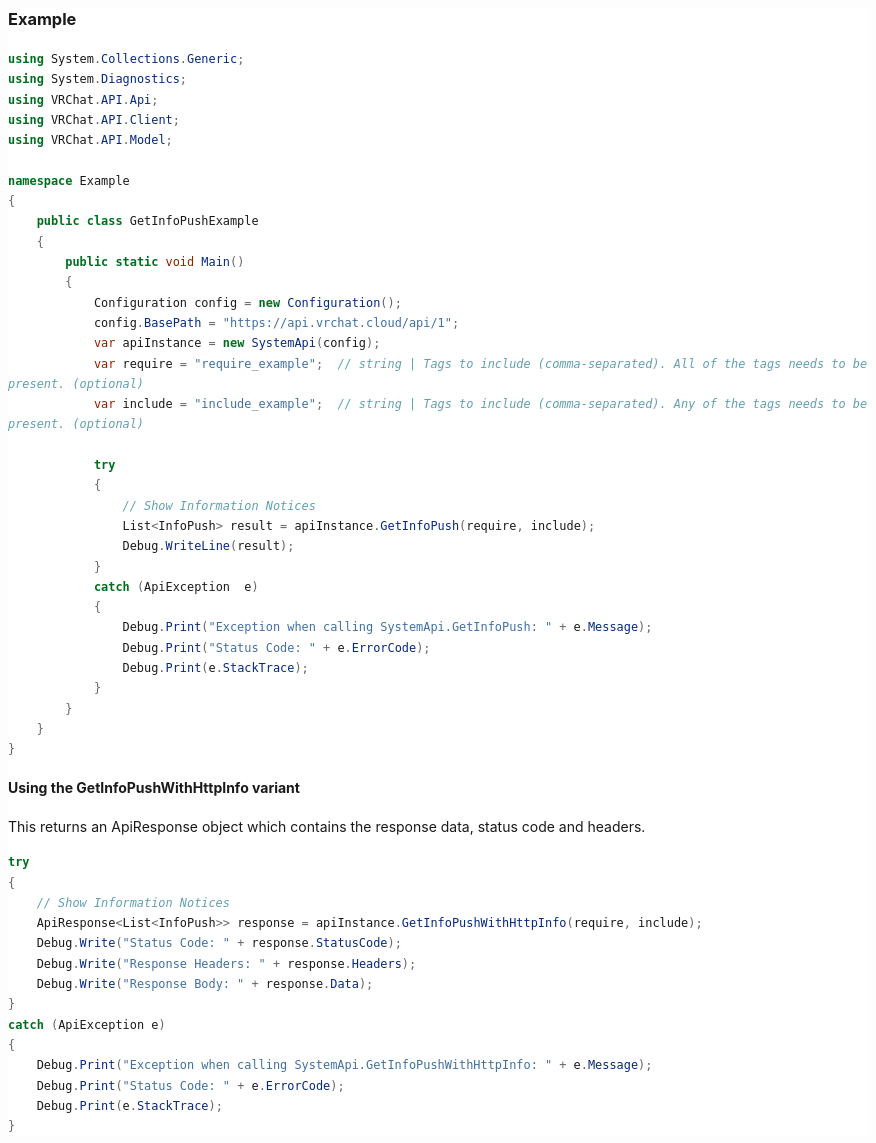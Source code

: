 ### Example
```csharp
using System.Collections.Generic;
using System.Diagnostics;
using VRChat.API.Api;
using VRChat.API.Client;
using VRChat.API.Model;

namespace Example
{
    public class GetInfoPushExample
    {
        public static void Main()
        {
            Configuration config = new Configuration();
            config.BasePath = "https://api.vrchat.cloud/api/1";
            var apiInstance = new SystemApi(config);
            var require = "require_example";  // string | Tags to include (comma-separated). All of the tags needs to be present. (optional) 
            var include = "include_example";  // string | Tags to include (comma-separated). Any of the tags needs to be present. (optional) 

            try
            {
                // Show Information Notices
                List<InfoPush> result = apiInstance.GetInfoPush(require, include);
                Debug.WriteLine(result);
            }
            catch (ApiException  e)
            {
                Debug.Print("Exception when calling SystemApi.GetInfoPush: " + e.Message);
                Debug.Print("Status Code: " + e.ErrorCode);
                Debug.Print(e.StackTrace);
            }
        }
    }
}
```

#### Using the GetInfoPushWithHttpInfo variant
This returns an ApiResponse object which contains the response data, status code and headers.

```csharp
try
{
    // Show Information Notices
    ApiResponse<List<InfoPush>> response = apiInstance.GetInfoPushWithHttpInfo(require, include);
    Debug.Write("Status Code: " + response.StatusCode);
    Debug.Write("Response Headers: " + response.Headers);
    Debug.Write("Response Body: " + response.Data);
}
catch (ApiException e)
{
    Debug.Print("Exception when calling SystemApi.GetInfoPushWithHttpInfo: " + e.Message);
    Debug.Print("Status Code: " + e.ErrorCode);
    Debug.Print(e.StackTrace);
}
```
